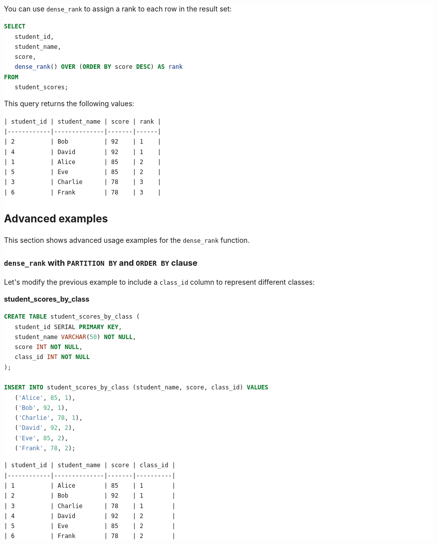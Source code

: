 You can use `dense_rank` to assign a rank to each row in the result set:

```sql
SELECT
   student_id,
   student_name,
   score,
   dense_rank() OVER (ORDER BY score DESC) AS rank
FROM
   student_scores;
```

This query returns the following values:

```
| student_id | student_name | score | rank |
|------------|--------------|-------|------|
| 2          | Bob          | 92    | 1    |
| 4          | David        | 92    | 1    |
| 1          | Alice        | 85    | 2    |
| 5          | Eve          | 85    | 2    |
| 3          | Charlie      | 78    | 3    |
| 6          | Frank        | 78    | 3    |
```

## Advanced examples

This section shows advanced usage examples for the `dense_rank` function.

### `dense_rank` with `PARTITION BY` and `ORDER BY` clause

Let's modify the previous example to include a `class_id` column to represent different classes:

**student_scores_by_class**

```sql
CREATE TABLE student_scores_by_class (
   student_id SERIAL PRIMARY KEY,
   student_name VARCHAR(50) NOT NULL,
   score INT NOT NULL,
   class_id INT NOT NULL
);

INSERT INTO student_scores_by_class (student_name, score, class_id) VALUES
   ('Alice', 85, 1),
   ('Bob', 92, 1),
   ('Charlie', 78, 1),
   ('David', 92, 2),
   ('Eve', 85, 2),
   ('Frank', 78, 2);
```

```
| student_id | student_name | score | class_id |
|------------|--------------|-------|----------|
| 1          | Alice        | 85    | 1        |
| 2          | Bob          | 92    | 1        |
| 3          | Charlie      | 78    | 1        |
| 4          | David        | 92    | 2        |
| 5          | Eve          | 85    | 2        |
| 6          | Frank        | 78    | 2        |
```
